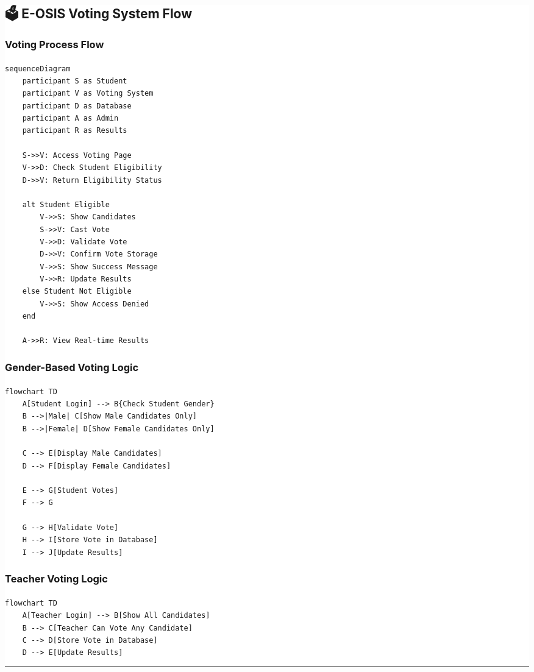
## 🗳️ **E-OSIS Voting System Flow**

### **Voting Process Flow**
```mermaid
sequenceDiagram
    participant S as Student
    participant V as Voting System
    participant D as Database
    participant A as Admin
    participant R as Results
    
    S->>V: Access Voting Page
    V->>D: Check Student Eligibility
    D->>V: Return Eligibility Status
    
    alt Student Eligible
        V->>S: Show Candidates
        S->>V: Cast Vote
        V->>D: Validate Vote
        D->>V: Confirm Vote Storage
        V->>S: Show Success Message
        V->>R: Update Results
    else Student Not Eligible
        V->>S: Show Access Denied
    end
    
    A->>R: View Real-time Results
```

### **Gender-Based Voting Logic**
```mermaid
flowchart TD
    A[Student Login] --> B{Check Student Gender}
    B -->|Male| C[Show Male Candidates Only]
    B -->|Female| D[Show Female Candidates Only]
    
    C --> E[Display Male Candidates]
    D --> F[Display Female Candidates]
    
    E --> G[Student Votes]
    F --> G
    
    G --> H[Validate Vote]
    H --> I[Store Vote in Database]
    I --> J[Update Results]
```

### **Teacher Voting Logic**
```mermaid
flowchart TD
    A[Teacher Login] --> B[Show All Candidates]
    B --> C[Teacher Can Vote Any Candidate]
    C --> D[Store Vote in Database]
    D --> E[Update Results]
```

---